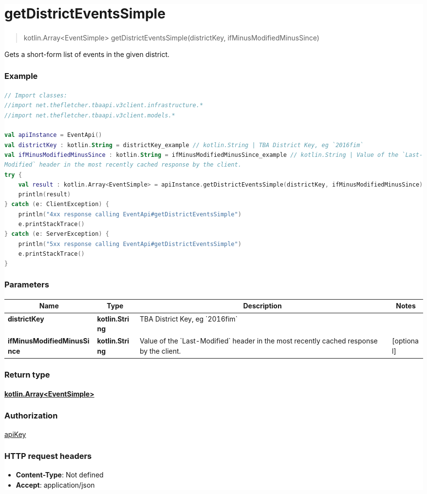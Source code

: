 <a name="getDistrictEventsSimple"></a>
# **getDistrictEventsSimple**
> kotlin.Array&lt;EventSimple&gt; getDistrictEventsSimple(districtKey, ifMinusModifiedMinusSince)



Gets a short-form list of events in the given district.

### Example
```kotlin
// Import classes:
//import net.thefletcher.tbaapi.v3client.infrastructure.*
//import net.thefletcher.tbaapi.v3client.models.*

val apiInstance = EventApi()
val districtKey : kotlin.String = districtKey_example // kotlin.String | TBA District Key, eg `2016fim`
val ifMinusModifiedMinusSince : kotlin.String = ifMinusModifiedMinusSince_example // kotlin.String | Value of the `Last-Modified` header in the most recently cached response by the client.
try {
    val result : kotlin.Array<EventSimple> = apiInstance.getDistrictEventsSimple(districtKey, ifMinusModifiedMinusSince)
    println(result)
} catch (e: ClientException) {
    println("4xx response calling EventApi#getDistrictEventsSimple")
    e.printStackTrace()
} catch (e: ServerException) {
    println("5xx response calling EventApi#getDistrictEventsSimple")
    e.printStackTrace()
}
```

### Parameters

Name | Type | Description  | Notes
------------- | ------------- | ------------- | -------------
 **districtKey** | **kotlin.String**| TBA District Key, eg &#x60;2016fim&#x60; |
 **ifMinusModifiedMinusSince** | **kotlin.String**| Value of the &#x60;Last-Modified&#x60; header in the most recently cached response by the client. | [optional]

### Return type

[**kotlin.Array&lt;EventSimple&gt;**](EventSimple.md)

### Authorization

[apiKey](../README.md#apiKey)

### HTTP request headers

 - **Content-Type**: Not defined
 - **Accept**: application/json
